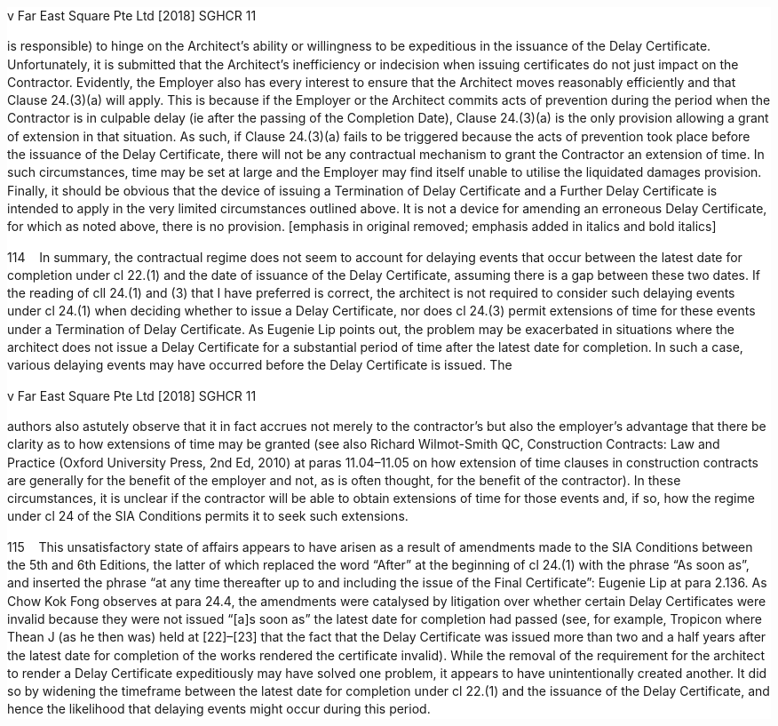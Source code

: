 
v Far East Square Pte Ltd [2018] SGHCR 11 

 is responsible) to hinge on the Architect’s ability or willingness to be expeditious in the issuance of the Delay Certificate. Unfortunately, it is submitted that the Architect’s inefficiency or indecision when issuing certificates do not just impact on the Contractor. Evidently, the Employer also has every interest to ensure that the Architect moves reasonably efficiently and that Clause 24.(3)(a) will apply. This is because if the Employer or the Architect commits acts of prevention during the period when the Contractor is in culpable delay (ie after the passing of the Completion Date), Clause 24.(3)(a) is the only provision allowing a grant of extension in that situation. As such, if Clause 24.(3)(a) fails to be triggered because the acts of prevention took place before the issuance of the Delay Certificate, there will not be any contractual mechanism to grant the Contractor an extension of time. In such circumstances, time may be set at large and the Employer may find itself unable to utilise the liquidated damages provision. Finally, it should be obvious that the device of issuing a Termination of Delay Certificate and a Further Delay Certificate is intended to apply in the very limited circumstances outlined above. It is not a device for amending an erroneous Delay Certificate, for which as noted above, there is no provision. [emphasis in original removed; emphasis added in italics and bold italics] 

114    In summary, the contractual regime does not seem to account for delaying events that occur between the latest date for completion under cl 22.(1) and the date of issuance of the Delay Certificate, assuming there is a gap between these two dates. If the reading of cll 24.(1) and (3) that I have preferred is correct, the architect is not required to consider such delaying events under cl 24.(1) when deciding whether to issue a Delay Certificate, nor does cl 24.(3) permit extensions of time for these events under a Termination of Delay Certificate. As Eugenie Lip points out, the problem may be exacerbated in situations where the architect does not issue a Delay Certificate for a substantial period of time after the latest date for completion. In such a case, various delaying events may have occurred before the Delay Certificate is issued. The 


v Far East Square Pte Ltd [2018] SGHCR 11 

authors also astutely observe that it in fact accrues not merely to the contractor’s but also the employer’s advantage that there be clarity as to how extensions of time may be granted (see also Richard Wilmot-Smith QC, Construction Contracts: Law and Practice (Oxford University Press, 2nd Ed, 2010) at paras 11.04–11.05 on how extension of time clauses in construction contracts are generally for the benefit of the employer and not, as is often thought, for the benefit of the contractor). In these circumstances, it is unclear if the contractor will be able to obtain extensions of time for those events and, if so, how the regime under cl 24 of the SIA Conditions permits it to seek such extensions. 

115    This unsatisfactory state of affairs appears to have arisen as a result of amendments made to the SIA Conditions between the 5th and 6th Editions, the latter of which replaced the word “After” at the beginning of cl 24.(1) with the phrase “As soon as”, and inserted the phrase “at any time thereafter up to and including the issue of the Final Certificate”: Eugenie Lip at para 2.136. As Chow Kok Fong observes at para 24.4, the amendments were catalysed by litigation over whether certain Delay Certificates were invalid because they were not issued “[a]s soon as” the latest date for completion had passed (see, for example, Tropicon where Thean J (as he then was) held at [22]–[23] that the fact that the Delay Certificate was issued more than two and a half years after the latest date for completion of the works rendered the certificate invalid). While the removal of the requirement for the architect to render a Delay Certificate expeditiously may have solved one problem, it appears to have unintentionally created another. It did so by widening the timeframe between the latest date for completion under cl 22.(1) and the issuance of the Delay Certificate, and hence the likelihood that delaying events might occur during this period. 
